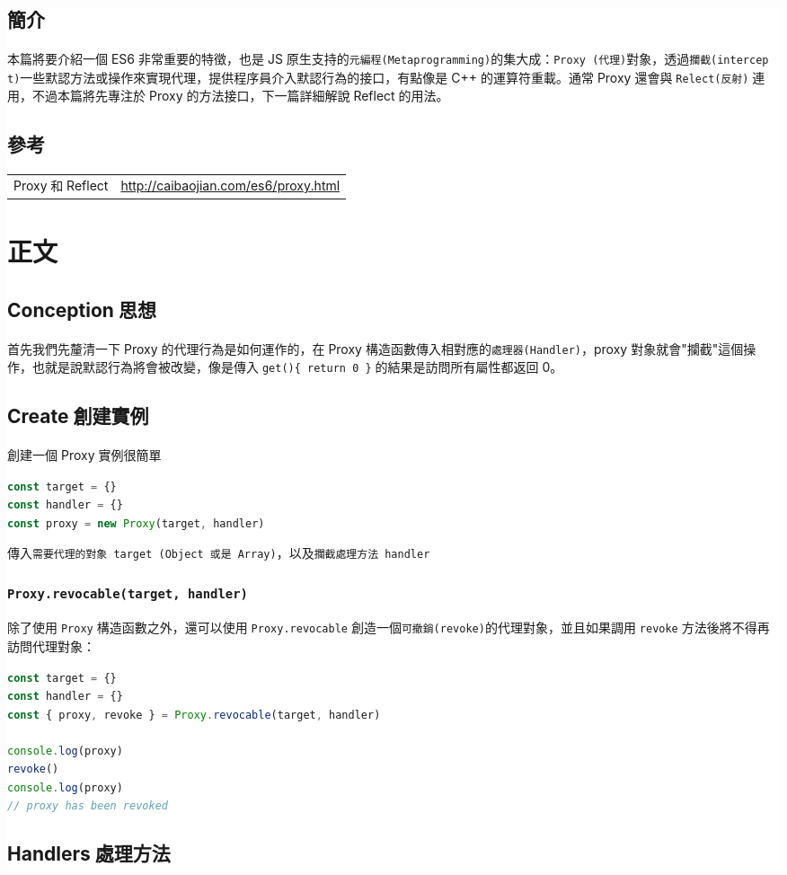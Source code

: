 

## 簡介

本篇將要介紹一個 ES6 非常重要的特徵，也是 JS 原生支持的`元編程(Metaprogramming)`的集大成：`Proxy (代理)`對象，透過`攔截(intercept)`一些默認方法或操作來實現代理，提供程序員介入默認行為的接口，有點像是 C++ 的運算符重載。通常 Proxy 還會與 `Relect(反射)` 連用，不過本篇將先專注於 Proxy 的方法接口，下一篇詳細解說 Reflect 的用法。

## 參考

<table>
  <tr>
    <td>Proxy 和 Reflect</td>
    <td><a href="http://caibaojian.com/es6/proxy.html">http://caibaojian.com/es6/proxy.html</a></td>
  </tr>
</table>

# 正文

## Conception 思想

首先我們先釐清一下 Proxy 的代理行為是如何運作的，在 Proxy 構造函數傳入相對應的`處理器(Handler)`，proxy 對象就會"攔截"這個操作，也就是說默認行為將會被改變，像是傳入 `get(){ return 0 }` 的結果是訪問所有屬性都返回 0。

## Create 創建實例

創建一個 Proxy 實例很簡單

```js
const target = {}
const handler = {}
const proxy = new Proxy(target, handler)
```

傳入`需要代理的對象 target (Object 或是 Array)`，以及`攔截處理方法 handler`

### `Proxy.revocable(target, handler)`

除了使用 `Proxy` 構造函數之外，還可以使用 `Proxy.revocable` 創造一個`可撤銷(revoke)`的代理對象，並且如果調用 `revoke` 方法後將不得再訪問代理對象：

```js
const target = {}
const handler = {}
const { proxy, revoke } = Proxy.revocable(target, handler)

console.log(proxy)
revoke()
console.log(proxy)
// proxy has been revoked
```

## Handlers 處理方法
